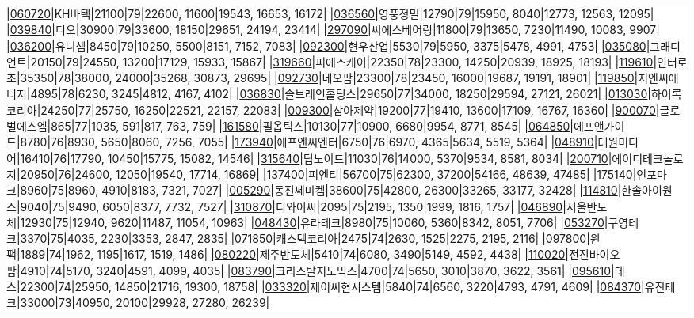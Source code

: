|[060720](https://finance.daum.net/quotes/A060720)|KH바텍|21100|79|22600, 11600|19543, 16653, 16172|
|[036560](https://finance.daum.net/quotes/A036560)|영풍정밀|12790|79|15950, 8040|12773, 12563, 12095|
|[039840](https://finance.daum.net/quotes/A039840)|디오|30900|79|33600, 18150|29651, 24194, 23414|
|[297090](https://finance.daum.net/quotes/A297090)|씨에스베어링|11800|79|13650, 7230|11490, 10083, 9907|
|[036200](https://finance.daum.net/quotes/A036200)|유니셈|8450|79|10250, 5500|8151, 7152, 7083|
|[092300](https://finance.daum.net/quotes/A092300)|현우산업|5530|79|5950, 3375|5478, 4991, 4753|
|[035080](https://finance.daum.net/quotes/A035080)|그래디언트|20150|79|24550, 13200|17129, 15933, 15867|
|[319660](https://finance.daum.net/quotes/A319660)|피에스케이|22350|78|23300, 14250|20939, 18925, 18193|
|[119610](https://finance.daum.net/quotes/A119610)|인터로조|35350|78|38000, 24000|35268, 30873, 29695|
|[092730](https://finance.daum.net/quotes/A092730)|네오팜|23300|78|23450, 16000|19687, 19191, 18901|
|[119850](https://finance.daum.net/quotes/A119850)|지엔씨에너지|4895|78|6230, 3245|4812, 4167, 4102|
|[036830](https://finance.daum.net/quotes/A036830)|솔브레인홀딩스|29650|77|34000, 18250|29594, 27121, 26021|
|[013030](https://finance.daum.net/quotes/A013030)|하이록코리아|24250|77|25750, 16250|22521, 22157, 22083|
|[009300](https://finance.daum.net/quotes/A009300)|삼아제약|19200|77|19410, 13600|17109, 16767, 16360|
|[900070](https://finance.daum.net/quotes/A900070)|글로벌에스엠|865|77|1035, 591|817, 763, 759|
|[161580](https://finance.daum.net/quotes/A161580)|필옵틱스|10130|77|10900, 6680|9954, 8771, 8545|
|[064850](https://finance.daum.net/quotes/A064850)|에프앤가이드|8780|76|8930, 5650|8060, 7256, 7055|
|[173940](https://finance.daum.net/quotes/A173940)|에프엔씨엔터|6750|76|6970, 4365|5634, 5519, 5364|
|[048910](https://finance.daum.net/quotes/A048910)|대원미디어|16410|76|17790, 10450|15775, 15082, 14546|
|[315640](https://finance.daum.net/quotes/A315640)|딥노이드|11030|76|14000, 5370|9534, 8581, 8034|
|[200710](https://finance.daum.net/quotes/A200710)|에이디테크놀로지|20950|76|24600, 12050|19540, 17714, 16869|
|[137400](https://finance.daum.net/quotes/A137400)|피엔티|56700|75|62300, 37200|54166, 48639, 47485|
|[175140](https://finance.daum.net/quotes/A175140)|인포마크|8960|75|8960, 4910|8183, 7321, 7027|
|[005290](https://finance.daum.net/quotes/A005290)|동진쎄미켐|38600|75|42800, 26300|33265, 33177, 32428|
|[114810](https://finance.daum.net/quotes/A114810)|한솔아이원스|9040|75|9490, 6050|8377, 7732, 7527|
|[310870](https://finance.daum.net/quotes/A310870)|디와이씨|2095|75|2195, 1350|1999, 1816, 1757|
|[046890](https://finance.daum.net/quotes/A046890)|서울반도체|12930|75|12940, 9620|11487, 11054, 10963|
|[048430](https://finance.daum.net/quotes/A048430)|유라테크|8980|75|10060, 5360|8342, 8051, 7706|
|[053270](https://finance.daum.net/quotes/A053270)|구영테크|3370|75|4035, 2230|3353, 2847, 2835|
|[071850](https://finance.daum.net/quotes/A071850)|캐스텍코리아|2475|74|2630, 1525|2275, 2195, 2116|
|[097800](https://finance.daum.net/quotes/A097800)|윈팩|1889|74|1962, 1195|1617, 1519, 1486|
|[080220](https://finance.daum.net/quotes/A080220)|제주반도체|5410|74|6080, 3490|5149, 4592, 4438|
|[110020](https://finance.daum.net/quotes/A110020)|전진바이오팜|4910|74|5170, 3240|4591, 4099, 4035|
|[083790](https://finance.daum.net/quotes/A083790)|크리스탈지노믹스|4700|74|5650, 3010|3870, 3622, 3561|
|[095610](https://finance.daum.net/quotes/A095610)|테스|22300|74|25950, 14850|21716, 19300, 18758|
|[033320](https://finance.daum.net/quotes/A033320)|제이씨현시스템|5840|74|6560, 3220|4793, 4791, 4609|
|[084370](https://finance.daum.net/quotes/A084370)|유진테크|33000|73|40950, 20100|29928, 27280, 26239|